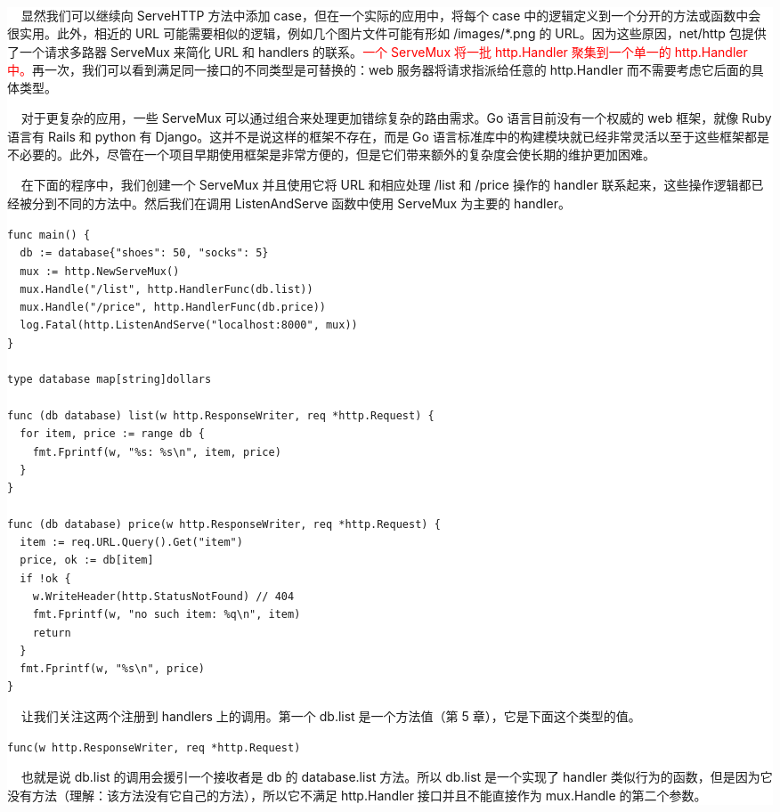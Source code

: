   <p>
  &nbsp;&nbsp;&nbsp;&nbsp;显然我们可以继续向 ServeHTTP 方法中添加 case，但在一个实际的应用中，将每个 case 中的逻辑定义到一个分开的方法或函数中会很实用。此外，相近的 URL 可能需要相似的逻辑，例如几个图片文件可能有形如 /images/*.png 的 URL。因为这些原因，net/http 包提供了一个请求多路器 ServeMux 来简化 URL 和 handlers 的联系。<font color="red">一个 ServeMux 将一批 http.Handler 聚集到一个单一的 http.Handler 中。</font>再一次，我们可以看到满足同一接口的不同类型是可替换的：web 服务器将请求指派给任意的 http.Handler 而不需要考虑它后面的具体类型。

  <p>
  &nbsp;&nbsp;&nbsp;&nbsp;对于更复杂的应用，一些 ServeMux 可以通过组合来处理更加错综复杂的路由需求。Go 语言目前没有一个权威的 web 框架，就像 Ruby 语言有 Rails 和 python 有 Django。这并不是说这样的框架不存在，而是 Go 语言标准库中的构建模块就已经非常灵活以至于这些框架都是不必要的。此外，尽管在一个项目早期使用框架是非常方便的，但是它们带来额外的复杂度会使长期的维护更加困难。

  <p>
  &nbsp;&nbsp;&nbsp;&nbsp;在下面的程序中，我们创建一个 ServeMux 并且使用它将 URL 和相应处理 /list 和 /price 操作的 handler 联系起来，这些操作逻辑都已经被分到不同的方法中。然后我们在调用 ListenAndServe 函数中使用 ServeMux 为主要的 handler。

  ```golang
  func main() {
    db := database{"shoes": 50, "socks": 5}
    mux := http.NewServeMux()
    mux.Handle("/list", http.HandlerFunc(db.list))
    mux.Handle("/price", http.HandlerFunc(db.price))
    log.Fatal(http.ListenAndServe("localhost:8000", mux))
  }

  type database map[string]dollars

  func (db database) list(w http.ResponseWriter, req *http.Request) {
    for item, price := range db {
      fmt.Fprintf(w, "%s: %s\n", item, price)
    }
  }

  func (db database) price(w http.ResponseWriter, req *http.Request) {
    item := req.URL.Query().Get("item")
    price, ok := db[item]
    if !ok {
      w.WriteHeader(http.StatusNotFound) // 404
      fmt.Fprintf(w, "no such item: %q\n", item)
      return
    }
    fmt.Fprintf(w, "%s\n", price)
  }
  ```

  <p>
  &nbsp;&nbsp;&nbsp;&nbsp;让我们关注这两个注册到 handlers 上的调用。第一个 db.list 是一个方法值（第 5 章），它是下面这个类型的值。

  ```golang
  func(w http.ResponseWriter, req *http.Request)
  ```

  <p>
  &nbsp;&nbsp;&nbsp;&nbsp;也就是说 db.list 的调用会援引一个接收者是 db 的 database.list 方法。所以 db.list 是一个实现了 handler 类似行为的函数，但是因为它没有方法（理解：该方法没有它自己的方法），所以它不满足 http.Handler 接口并且不能直接作为 mux.Handle 的第二个参数。
